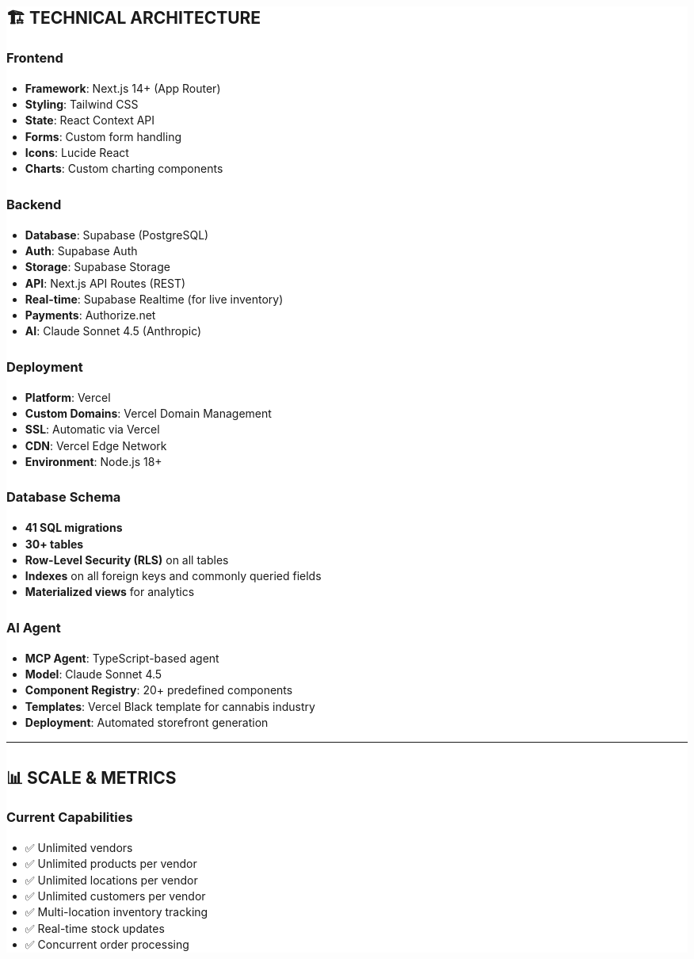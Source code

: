 
## 🏗️ TECHNICAL ARCHITECTURE

### **Frontend**
- **Framework**: Next.js 14+ (App Router)
- **Styling**: Tailwind CSS
- **State**: React Context API
- **Forms**: Custom form handling
- **Icons**: Lucide React
- **Charts**: Custom charting components

### **Backend**
- **Database**: Supabase (PostgreSQL)
- **Auth**: Supabase Auth
- **Storage**: Supabase Storage
- **API**: Next.js API Routes (REST)
- **Real-time**: Supabase Realtime (for live inventory)
- **Payments**: Authorize.net
- **AI**: Claude Sonnet 4.5 (Anthropic)

### **Deployment**
- **Platform**: Vercel
- **Custom Domains**: Vercel Domain Management
- **SSL**: Automatic via Vercel
- **CDN**: Vercel Edge Network
- **Environment**: Node.js 18+

### **Database Schema**
- **41 SQL migrations**
- **30+ tables**
- **Row-Level Security (RLS)** on all tables
- **Indexes** on all foreign keys and commonly queried fields
- **Materialized views** for analytics

### **AI Agent**
- **MCP Agent**: TypeScript-based agent
- **Model**: Claude Sonnet 4.5
- **Component Registry**: 20+ predefined components
- **Templates**: Vercel Black template for cannabis industry
- **Deployment**: Automated storefront generation

---

## 📊 SCALE & METRICS

### **Current Capabilities**
- ✅ Unlimited vendors
- ✅ Unlimited products per vendor
- ✅ Unlimited locations per vendor
- ✅ Unlimited customers per vendor
- ✅ Multi-location inventory tracking
- ✅ Real-time stock updates
- ✅ Concurrent order processing
